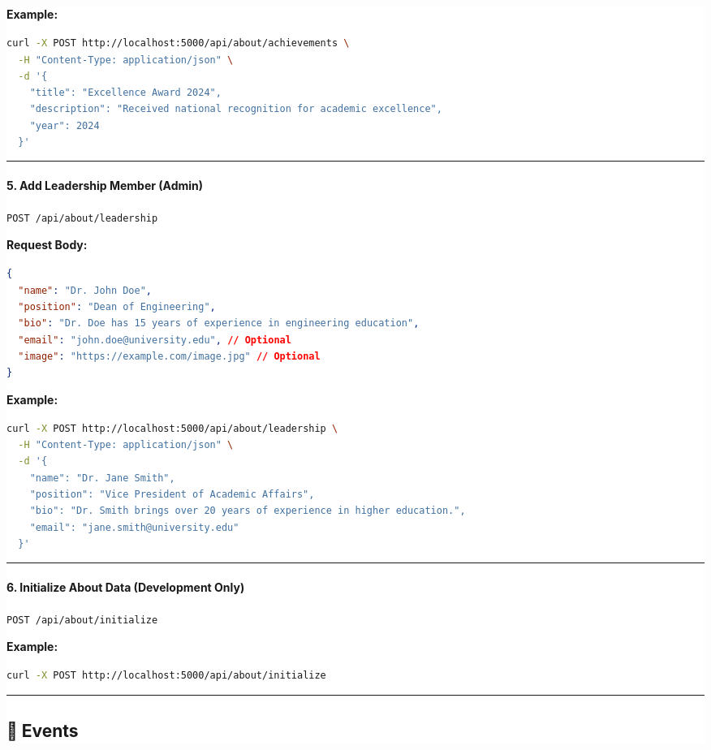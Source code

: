 **Example:**
```bash
curl -X POST http://localhost:5000/api/about/achievements \
  -H "Content-Type: application/json" \
  -d '{
    "title": "Excellence Award 2024",
    "description": "Received national recognition for academic excellence",
    "year": 2024
  }'
```

---

#### 5. Add Leadership Member (Admin)
```
POST /api/about/leadership
```

**Request Body:**
```json
{
  "name": "Dr. John Doe",
  "position": "Dean of Engineering",
  "bio": "Dr. Doe has 15 years of experience in engineering education",
  "email": "john.doe@university.edu", // Optional
  "image": "https://example.com/image.jpg" // Optional
}
```

**Example:**
```bash
curl -X POST http://localhost:5000/api/about/leadership \
  -H "Content-Type: application/json" \
  -d '{
    "name": "Dr. Jane Smith",
    "position": "Vice President of Academic Affairs",
    "bio": "Dr. Smith brings over 20 years of experience in higher education.",
    "email": "jane.smith@university.edu"
  }'
```

---

#### 6. Initialize About Data (Development Only)
```
POST /api/about/initialize
```

**Example:**
```bash
curl -X POST http://localhost:5000/api/about/initialize
```

---

## 📅 **Events**
